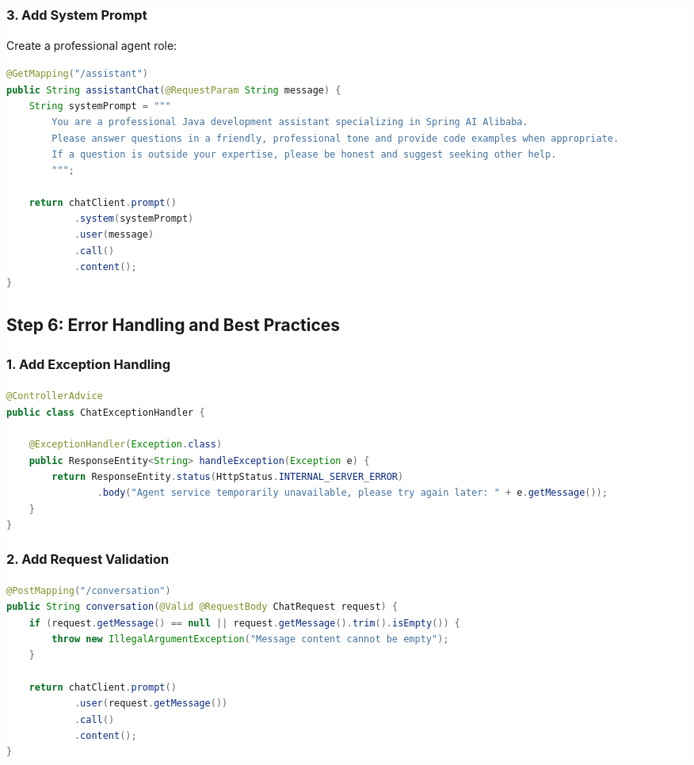 ### 3. Add System Prompt

Create a professional agent role:

```java
@GetMapping("/assistant")
public String assistantChat(@RequestParam String message) {
    String systemPrompt = """
        You are a professional Java development assistant specializing in Spring AI Alibaba.
        Please answer questions in a friendly, professional tone and provide code examples when appropriate.
        If a question is outside your expertise, please be honest and suggest seeking other help.
        """;

    return chatClient.prompt()
            .system(systemPrompt)
            .user(message)
            .call()
            .content();
}
```

## Step 6: Error Handling and Best Practices

### 1. Add Exception Handling

```java
@ControllerAdvice
public class ChatExceptionHandler {

    @ExceptionHandler(Exception.class)
    public ResponseEntity<String> handleException(Exception e) {
        return ResponseEntity.status(HttpStatus.INTERNAL_SERVER_ERROR)
                .body("Agent service temporarily unavailable, please try again later: " + e.getMessage());
    }
}
```

### 2. Add Request Validation

```java
@PostMapping("/conversation")
public String conversation(@Valid @RequestBody ChatRequest request) {
    if (request.getMessage() == null || request.getMessage().trim().isEmpty()) {
        throw new IllegalArgumentException("Message content cannot be empty");
    }
    
    return chatClient.prompt()
            .user(request.getMessage())
            .call()
            .content();
}
```

